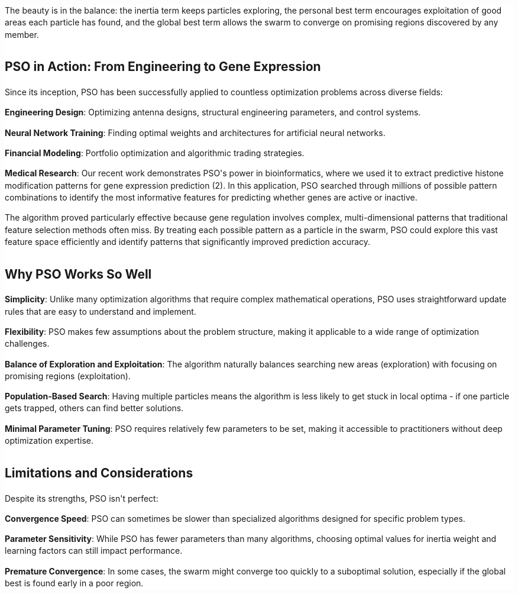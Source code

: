 The beauty is in the balance: the inertia term keeps particles exploring, the personal best term encourages exploitation of good areas each particle has found, and the global best term allows the swarm to converge on promising regions discovered by any member.

## PSO in Action: From Engineering to Gene Expression

Since its inception, PSO has been successfully applied to countless optimization problems across diverse fields:

**Engineering Design**: Optimizing antenna designs, structural engineering parameters, and control systems.

**Neural Network Training**: Finding optimal weights and architectures for artificial neural networks.

**Financial Modeling**: Portfolio optimization and algorithmic trading strategies.

**Medical Research**: Our recent work demonstrates PSO's power in bioinformatics, where we used it to extract predictive histone modification patterns for gene expression prediction (2). In this application, PSO searched through millions of possible pattern combinations to identify the most informative features for predicting whether genes are active or inactive.

The algorithm proved particularly effective because gene regulation involves complex, multi-dimensional patterns that traditional feature selection methods often miss. By treating each possible pattern as a particle in the swarm, PSO could explore this vast feature space efficiently and identify patterns that significantly improved prediction accuracy.

## Why PSO Works So Well

**Simplicity**: Unlike many optimization algorithms that require complex mathematical operations, PSO uses straightforward update rules that are easy to understand and implement.

**Flexibility**: PSO makes few assumptions about the problem structure, making it applicable to a wide range of optimization challenges.

**Balance of Exploration and Exploitation**: The algorithm naturally balances searching new areas (exploration) with focusing on promising regions (exploitation).

**Population-Based Search**: Having multiple particles means the algorithm is less likely to get stuck in local optima - if one particle gets trapped, others can find better solutions.

**Minimal Parameter Tuning**: PSO requires relatively few parameters to be set, making it accessible to practitioners without deep optimization expertise.

## Limitations and Considerations

Despite its strengths, PSO isn't perfect:

**Convergence Speed**: PSO can sometimes be slower than specialized algorithms designed for specific problem types.

**Parameter Sensitivity**: While PSO has fewer parameters than many algorithms, choosing optimal values for inertia weight and learning factors can still impact performance.

**Premature Convergence**: In some cases, the swarm might converge too quickly to a suboptimal solution, especially if the global best is found early in a poor region.
